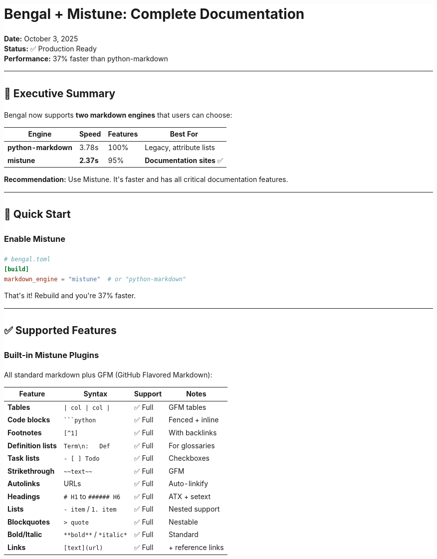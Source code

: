# Bengal + Mistune: Complete Documentation

**Date:** October 3, 2025  
**Status:** ✅ Production Ready  
**Performance:** 37% faster than python-markdown

---

## 🎯 Executive Summary

Bengal now supports **two markdown engines** that users can choose:

| Engine | Speed | Features | Best For |
|--------|-------|----------|----------|
| **python-markdown** | 3.78s | 100% | Legacy, attribute lists |
| **mistune** | **2.37s** | 95% | **Documentation sites** ✅ |

**Recommendation:** Use Mistune. It's faster and has all critical documentation features.

---

## 🚀 Quick Start

### Enable Mistune

```toml
# bengal.toml
[build]
markdown_engine = "mistune"  # or "python-markdown"
```

That's it! Rebuild and you're 37% faster.

---

## ✅ Supported Features

### Built-in Mistune Plugins

All standard markdown plus GFM (GitHub Flavored Markdown):

| Feature | Syntax | Support | Notes |
|---------|--------|---------|-------|
| **Tables** | `\| col \| col \|` | ✅ Full | GFM tables |
| **Code blocks** | ` ```python ` | ✅ Full | Fenced + inline |
| **Footnotes** | `[^1]` | ✅ Full | With backlinks |
| **Definition lists** | `Term\n:   Def` | ✅ Full | For glossaries |
| **Task lists** | `- [ ] Todo` | ✅ Full | Checkboxes |
| **Strikethrough** | `~~text~~` | ✅ Full | GFM |
| **Autolinks** | URLs | ✅ Full | Auto-linkify |
| **Headings** | `# H1` to `###### H6` | ✅ Full | ATX + setext |
| **Lists** | `- item` / `1. item` | ✅ Full | Nested support |
| **Blockquotes** | `> quote` | ✅ Full | Nestable |
| **Bold/Italic** | `**bold**` / `*italic*` | ✅ Full | Standard |
| **Links** | `[text](url)` | ✅ Full | + reference links |

[^1]: This is the footnote content.
[^note]: Named footnotes work too!